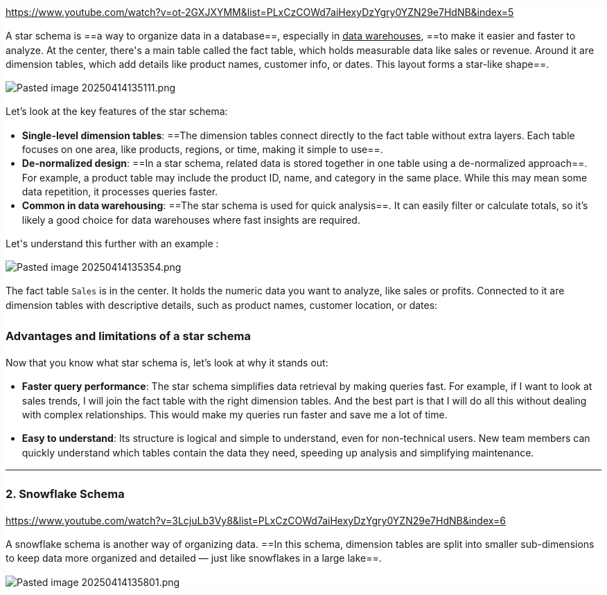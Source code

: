 https://www.youtube.com/watch?v=ot-2GXJXYMM&list=PLxCzCOWd7aiHexyDzYgry0YZN29e7HdNB&index=5

A star schema is ==a way to organize data in a database==, especially in [data warehouses](https://www.datacamp.com/courses/data-warehousing-concepts), ==to make it easier and faster to analyze. At the center, there's a main table called the fact table, which holds measurable data like sales or revenue. Around it are dimension tables, which add details like product names, customer info, or dates. This layout forms a star-like shape==.

![Pasted image 20250414135111.png](/img/user/media/Pasted%20image%2020250414135111.png)


Let’s look at the key features of the star schema:

- **Single-level dimension tables**: ==The dimension tables connect directly to the fact table without extra layers. Each table focuses on one area, like products, regions, or time, making it simple to use==.
- **De-normalized design**: ==In a star schema, related data is stored together in one table using a de-normalized approach==. For example, a product table may include the product ID, name, and category in the same place. While this may mean some data repetition, it processes queries faster.
- **Common in data warehousing**: ==The star schema is used for quick analysis==. It can easily filter or calculate totals, so it’s likely a good choice for data warehouses where fast insights are required.

Let's understand this further with an example :

![Pasted image 20250414135354.png](/img/user/media/Pasted%20image%2020250414135354.png)


The fact table `Sales` is in the center. It holds the numeric data you want to analyze, like sales or profits. Connected to it are dimension tables with descriptive details, such as product names, customer location, or dates:

### Advantages and limitations of a star schema

Now that you know what star schema is, let’s look at why it stands out:

- **Faster query performance**: The star schema simplifies data retrieval by making queries fast. For example, if I want to look at sales trends, I will join the fact table with the right dimension tables. And the best part is that I will do all this without dealing with complex relationships. This would make my queries run faster and save me a lot of time.

- **Easy to understand**: Its structure is logical and simple to understand, even for non-technical users. New team members can quickly understand which tables contain the data they need, speeding up analysis and simplifying maintenance.

---
### 2. Snowflake Schema

https://www.youtube.com/watch?v=3LcjuLb3Vy8&list=PLxCzCOWd7aiHexyDzYgry0YZN29e7HdNB&index=6

A snowflake schema is another way of organizing data. ==In this schema, dimension tables are split into smaller sub-dimensions to keep data more organized and detailed — just like snowflakes in a large lake==.

![Pasted image 20250414135801.png](/img/user/media/Pasted%20image%2020250414135801.png)
